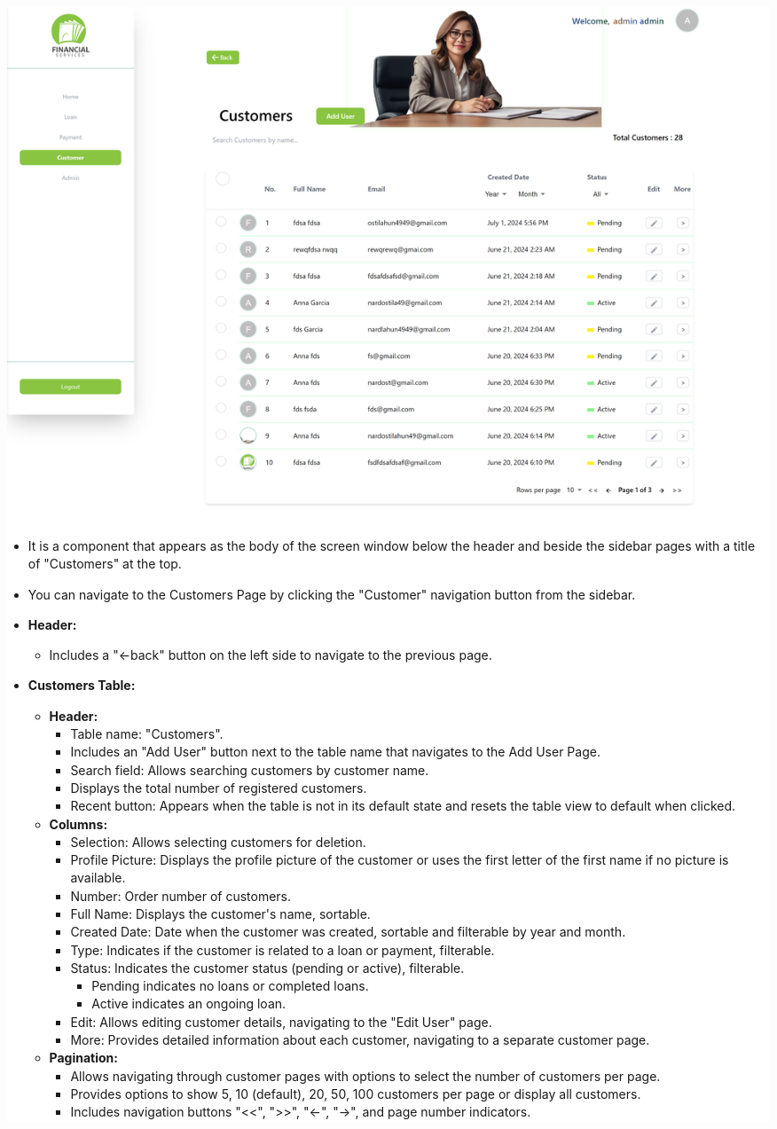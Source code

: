 ![Alt text](./Resources/page_snapshoot/Customers.png)

- It is a component that appears as the body of the screen window below the header and beside the sidebar pages with a title of "Customers" at the top.
- You can navigate to the Customers Page by clicking the "Customer" navigation button from the sidebar.
- **Header:**
  - Includes a "<-back" button on the left side to navigate to the previous page.
  
- **Customers Table:**
  - **Header:**
    - Table name: "Customers".
    - Includes an "Add User" button next to the table name that navigates to the Add User Page.
    - Search field: Allows searching customers by customer name.
    - Displays the total number of registered customers.
    - Recent button: Appears when the table is not in its default state and resets the table view to default when clicked.
  - **Columns:**
    - Selection: Allows selecting customers for deletion.
    - Profile Picture: Displays the profile picture of the customer or uses the first letter of the first name if no picture is available.
    - Number: Order number of customers.
    - Full Name: Displays the customer's name, sortable.
    - Created Date: Date when the customer was created, sortable and filterable by year and month.
    - Type: Indicates if the customer is related to a loan or payment, filterable.
    - Status: Indicates the customer status (pending or active), filterable.
      - Pending indicates no loans or completed loans.
      - Active indicates an ongoing loan.
    - Edit: Allows editing customer details, navigating to the "Edit User" page.
    - More: Provides detailed information about each customer, navigating to a separate customer page.
  - **Pagination:**
    - Allows navigating through customer pages with options to select the number of customers per page.
    - Provides options to show 5, 10 (default), 20, 50, 100 customers per page or display all customers.
    - Includes navigation buttons "<<", ">>", "<-", "->", and page number indicators.